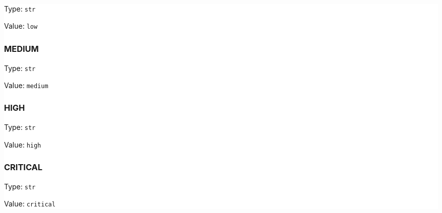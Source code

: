 Type: `str`

Value: `low`

### MEDIUM

Type: `str`

Value: `medium`

### HIGH

Type: `str`

Value: `high`

### CRITICAL

Type: `str`

Value: `critical`

